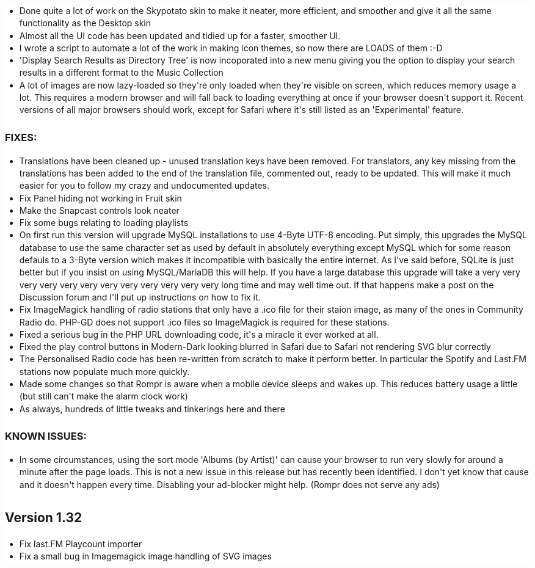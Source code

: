 * Done quite a lot of work on the Skypotato skin to make it neater, more efficient, and smoother and give it all the same functionality as the Desktop skin
* Almost all the UI code has been updated and tidied up for a faster, smoother UI.
* I wrote a script to automate a lot of the work in making icon themes, so now there are LOADS of them :-D
* 'Display Search Results as Directory Tree' is now incoporated into a new menu giving you the option to display your search results in a different format to the Music Collection
* A lot of images are now lazy-loaded so they're only loaded when they're visible on screen, which reduces memory usage a lot. This requires a modern browser and will fall back to loading everything at once if your browser doesn't support it. Recent versions of all major browsers should work, except for Safari where it's still listed as an 'Experimental' feature.

### FIXES:
* Translations have been cleaned up - unused translation keys have been removed. For translators, any key missing from the translations has been added to the end of the translation file, commented out, ready to be updated. This will make it much easier for you to follow my crazy and undocumented updates.
* Fix Panel hiding not working in Fruit skin
* Make the Snapcast controls look neater
* Fix some bugs relating to loading playlists
* On first run this version will upgrade MySQL installations to use 4-Byte UTF-8 encoding. Put simply, this upgrades the MySQL database to use the same character set as used by default in absolutely everything except MySQL which for some reason defauls to a 3-Byte version which makes it incompatible with basically the entire internet. As I've said before, SQLite is just better but if you insist on using MySQL/MariaDB this will help. If you have a large database this upgrade will take a very very very very very very very very very very very very long time and may well time out. If that happens make a post on the Discussion forum and I'll put up instructions on how to fix it.
* Fix ImageMagick handling of radio stations that only have a .ico file for their staion image, as many of the ones in Community Radio do. PHP-GD does not support .ico files so ImageMagick is required for these stations.
* Fixed a serious bug in the PHP URL downloading code, it's a miracle it ever worked at all.
* Fixed the play control buttons in Modern-Dark looking blurred in Safari due to Safari not rendering SVG blur correctly
* The Personalised Radio code has been re-written from scratch to make it perform better. In particular the Spotify and Last.FM stations now populate much more quickly.
* Made some changes so that Rompr is aware when a mobile device sleeps and wakes up. This reduces battery usage a little (but still can't make the alarm clock work)
* As always, hundreds of little tweaks and tinkerings here and there

### KNOWN ISSUES:
* In some circumstances, using the sort mode 'Albums (by Artist)' can cause your browser to run very slowly for around a minute after the page loads. This is not a new issue in this release but has recently been identified. I don't yet know that cause and it doesn't happen every time. Disabling your ad-blocker might help. (Rompr does not serve any ads)


## Version 1.32

* Fix last.FM Playcount importer
* Fix a small bug in Imagemagick image handling of SVG images
